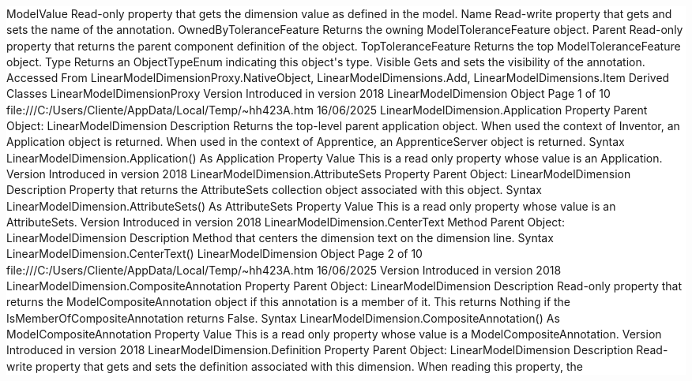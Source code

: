 ModelValue Read-only property that gets the dimension value as defined in the model.
Name Read-write property that gets and sets the name of the annotation.
OwnedByToleranceFeature Returns the owning ModelToleranceFeature object.
Parent Read-only property that returns the parent component definition of the object.
TopToleranceFeature Returns the top ModelToleranceFeature object.
Type Returns an ObjectTypeEnum indicating this object's type.
Visible Gets and sets the visibility of the annotation.
Accessed From
LinearModelDimensionProxy.NativeObject, LinearModelDimensions.Add, LinearModelDimensions.Item
Derived Classes
LinearModelDimensionProxy
Version
Introduced in version 2018
LinearModelDimension Object Page 1 of 10
file:///C:/Users/Cliente/AppData/Local/Temp/~hh423A.htm 16/06/2025
LinearModelDimension.Application Property
Parent Object: LinearModelDimension
Description
Returns the top-level parent application object. When used the context of Inventor, an Application object is returned. When
used in the context of Apprentice, an ApprenticeServer object is returned.
Syntax
LinearModelDimension.Application() As Application
Property Value
This is a read only property whose value is an Application.
Version
Introduced in version 2018
LinearModelDimension.AttributeSets Property
Parent Object: LinearModelDimension
Description
Property that returns the AttributeSets collection object associated with this object.
Syntax
LinearModelDimension.AttributeSets() As AttributeSets
Property Value
This is a read only property whose value is an AttributeSets.
Version
Introduced in version 2018
LinearModelDimension.CenterText Method
Parent Object: LinearModelDimension
Description
Method that centers the dimension text on the dimension line.
Syntax
LinearModelDimension.CenterText()
LinearModelDimension Object Page 2 of 10
file:///C:/Users/Cliente/AppData/Local/Temp/~hh423A.htm 16/06/2025
Version
Introduced in version 2018
LinearModelDimension.CompositeAnnotation Property
Parent Object: LinearModelDimension
Description
Read-only property that returns the ModelCompositeAnnotation object if this annotation is a member of it. This returns
Nothing if the IsMemberOfCompositeAnnotation returns False.
Syntax
LinearModelDimension.CompositeAnnotation() As ModelCompositeAnnotation
Property Value
This is a read only property whose value is a ModelCompositeAnnotation.
Version
Introduced in version 2018
LinearModelDimension.Definition Property
Parent Object: LinearModelDimension
Description
Read-write property that gets and sets the definition associated with this dimension. When reading this property, the